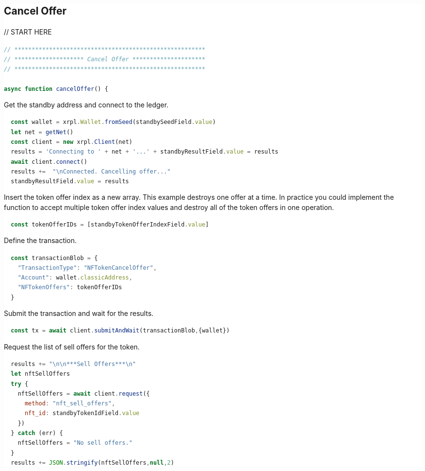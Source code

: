 ## Cancel Offer



// START HERE




```javascript      
// *******************************************************
// ******************** Cancel Offer *********************
// *******************************************************

async function cancelOffer() {    
```

Get the standby address and connect to the ledger.

```javascript      
  const wallet = xrpl.Wallet.fromSeed(standbySeedField.value)
  let net = getNet()
  const client = new xrpl.Client(net)
  results = 'Connecting to ' + net + '...' + standbyResultField.value = results
  await client.connect()
  results +=  "\nConnected. Cancelling offer..."
  standbyResultField.value = results
```


Insert the token offer index as a new array. This example destroys one offer at a time. In practice you could implement the function to accept multiple token offer index values and destroy all of the token offers in one operation.

```javascript      
  const tokenOfferIDs = [standbyTokenOfferIndexField.value]
```

Define the transaction.

```javascript      
  const transactionBlob = {
    "TransactionType": "NFTokenCancelOffer",
    "Account": wallet.classicAddress,
    "NFTokenOffers": tokenOfferIDs
  }
```

Submit the transaction and wait for the results.

```javascript      
  const tx = await client.submitAndWait(transactionBlob,{wallet})
```

Request the list of sell offers for the token.

```javascript      
  results += "\n\n***Sell Offers***\n"
  let nftSellOffers
  try {
    nftSellOffers = await client.request({
      method: "nft_sell_offers",
      nft_id: standbyTokenIdField.value
    })
  } catch (err) {
    nftSellOffers = "No sell offers."
  }
  results += JSON.stringify(nftSellOffers,null,2)
```
